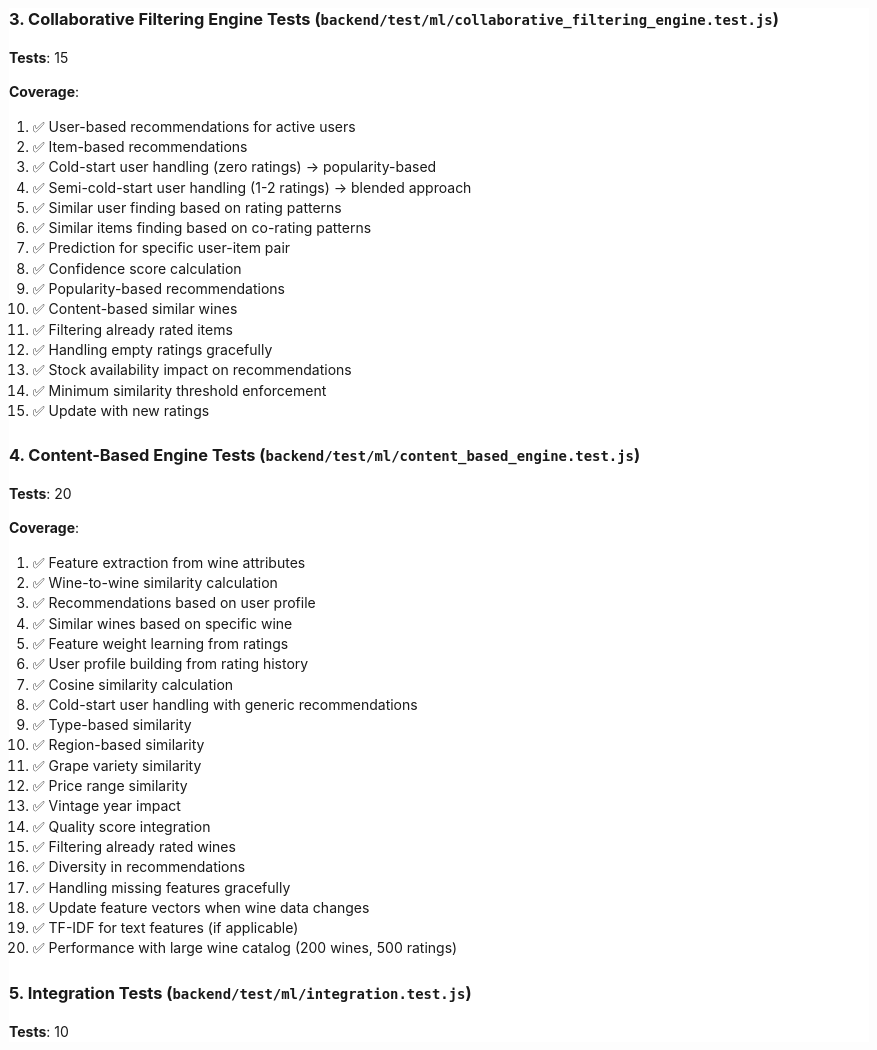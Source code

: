 ### 3. Collaborative Filtering Engine Tests (`backend/test/ml/collaborative_filtering_engine.test.js`)
**Tests**: 15

**Coverage**:
1. ✅ User-based recommendations for active users
2. ✅ Item-based recommendations
3. ✅ Cold-start user handling (zero ratings) → popularity-based
4. ✅ Semi-cold-start user handling (1-2 ratings) → blended approach
5. ✅ Similar user finding based on rating patterns
6. ✅ Similar items finding based on co-rating patterns
7. ✅ Prediction for specific user-item pair
8. ✅ Confidence score calculation
9. ✅ Popularity-based recommendations
10. ✅ Content-based similar wines
11. ✅ Filtering already rated items
12. ✅ Handling empty ratings gracefully
13. ✅ Stock availability impact on recommendations
14. ✅ Minimum similarity threshold enforcement
15. ✅ Update with new ratings

### 4. Content-Based Engine Tests (`backend/test/ml/content_based_engine.test.js`)
**Tests**: 20

**Coverage**:
1. ✅ Feature extraction from wine attributes
2. ✅ Wine-to-wine similarity calculation
3. ✅ Recommendations based on user profile
4. ✅ Similar wines based on specific wine
5. ✅ Feature weight learning from ratings
6. ✅ User profile building from rating history
7. ✅ Cosine similarity calculation
8. ✅ Cold-start user handling with generic recommendations
9. ✅ Type-based similarity
10. ✅ Region-based similarity
11. ✅ Grape variety similarity
12. ✅ Price range similarity
13. ✅ Vintage year impact
14. ✅ Quality score integration
15. ✅ Filtering already rated wines
16. ✅ Diversity in recommendations
17. ✅ Handling missing features gracefully
18. ✅ Update feature vectors when wine data changes
19. ✅ TF-IDF for text features (if applicable)
20. ✅ Performance with large wine catalog (200 wines, 500 ratings)

### 5. Integration Tests (`backend/test/ml/integration.test.js`)
**Tests**: 10
